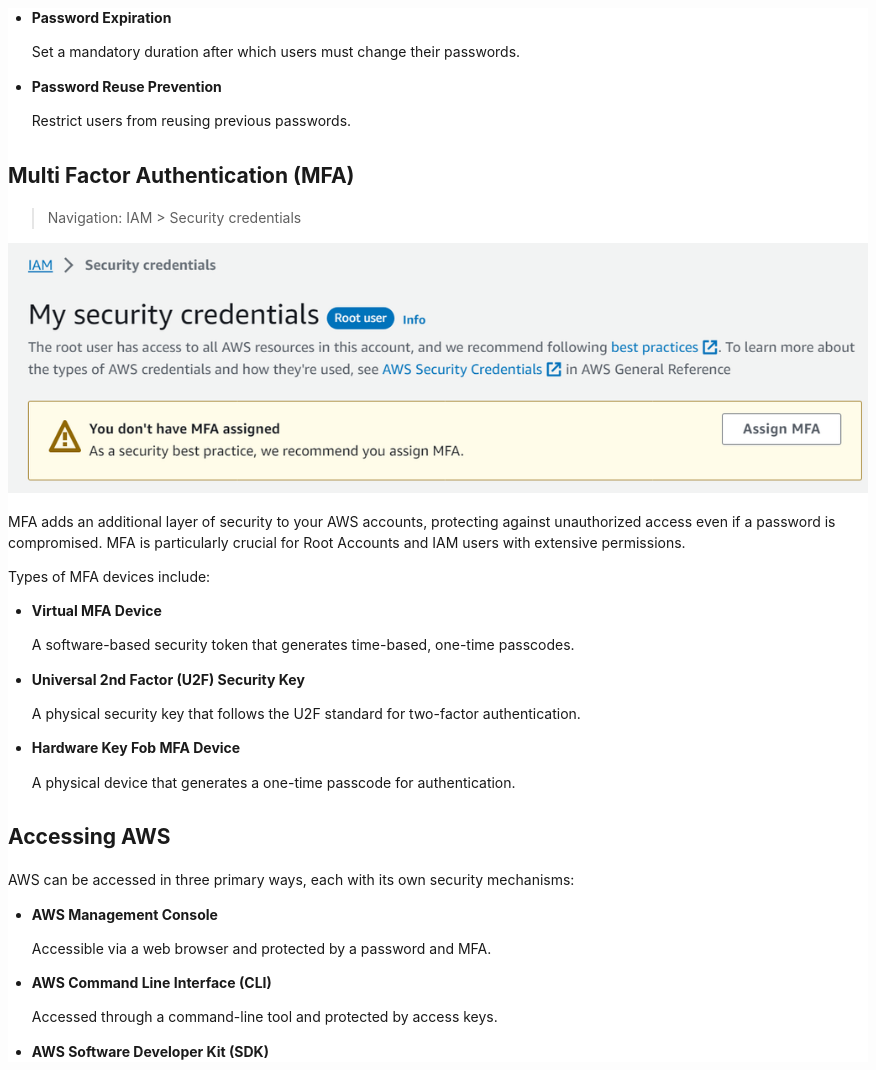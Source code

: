 - **Password Expiration**

    Set a mandatory duration after which users must change their passwords.

- **Password Reuse Prevention**

    Restrict users from reusing previous passwords.

## Multi Factor Authentication (MFA)

> Navigation: IAM > Security credentials

![Security Credentials](security-credentials.png)

MFA adds an additional layer of security to your AWS accounts, protecting against unauthorized access even if a password is compromised.
MFA is particularly crucial for Root Accounts and IAM users with extensive permissions.

Types of MFA devices include:

- **Virtual MFA Device**

    A software-based security token that generates time-based, one-time passcodes.

- **Universal 2nd Factor (U2F) Security Key**

    A physical security key that follows the U2F standard for two-factor authentication.

- **Hardware Key Fob MFA Device**

    A physical device that generates a one-time passcode for authentication.

## Accessing AWS

AWS can be accessed in three primary ways, each with its own security mechanisms:

- **AWS Management Console**

    Accessible via a web browser and protected by a password and MFA.

- **AWS Command Line Interface (CLI)**

    Accessed through a command-line tool and protected by access keys.

- **AWS Software Developer Kit (SDK)**
